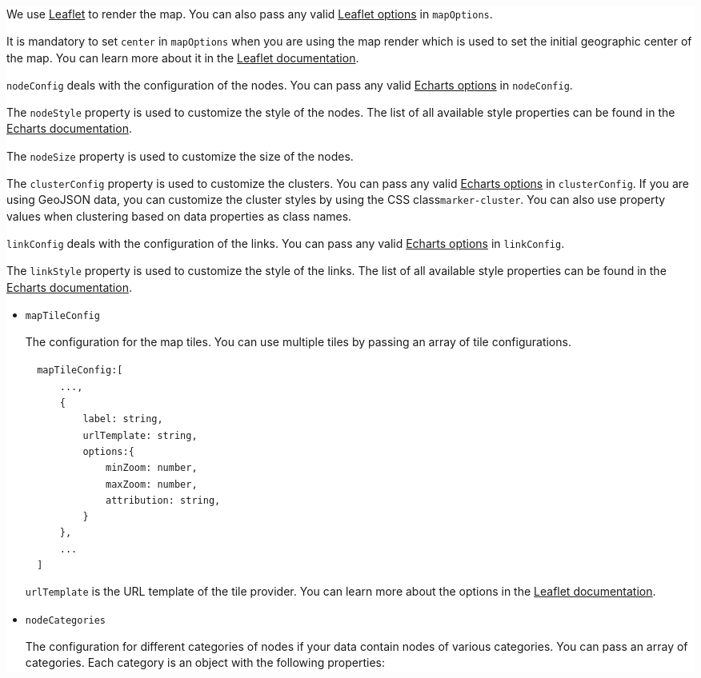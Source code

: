   We use [Leaflet](https://leafletjs.com) to render the map. You can also pass any valid [Leaflet options](https://leafletjs.com/reference.html#map-option) in `mapOptions`.

  It is mandatory to set `center` in `mapOptions` when you are using the map render which is used to set the initial geographic center of the map. You can learn more about it in the [Leaflet documentation](https://leafletjs.com/reference.html#map-center).

  `nodeConfig` deals with the configuration of the nodes. You can pass any valid [Echarts options](https://echarts.apache.org/en/option.html#series-scatter) in `nodeConfig`.

  The `nodeStyle` property is used to customize the style of the nodes. The list of all available style properties can be found in the [Echarts documentation](https://echarts.apache.org/en/option.html#series-scatter.itemStyle).

  The `nodeSize` property is used to customize the size of the nodes.

  The `clusterConfig` property is used to customize the clusters. You can pass any valid [Echarts options](https://echarts.apache.org/en/option.html#series-scatter.data) in `clusterConfig`. If you are using GeoJSON data, you can customize the cluster styles by using the CSS class`marker-cluster`. You can also use property values when clustering based on data properties as class names.

  `linkConfig` deals with the configuration of the links. You can pass any valid [Echarts options](https://echarts.apache.org/en/option.html#series-lines) in `linkConfig`.

  The `linkStyle` property is used to customize the style of the links. The list of all available style properties can be found in the [Echarts documentation](https://echarts.apache.org/en/option.html#series-lines.lineStyle).

- `mapTileConfig`

  The configuration for the map tiles. You can use multiple tiles by passing an array of tile configurations.

  ```JS
    mapTileConfig:[
        ...,
        {
            label: string,
            urlTemplate: string,
            options:{
                minZoom: number,
                maxZoom: number,
                attribution: string,
            }
        },
        ...
    ]

  ```

  `urlTemplate` is the URL template of the tile provider. You can learn more about the options in the [Leaflet documentation](https://leafletjs.com/reference.html#tilelayer-minzoom).

- `nodeCategories`

  The configuration for different categories of nodes if your data contain nodes of various categories. You can pass an array of categories.
  Each category is an object with the following properties:
